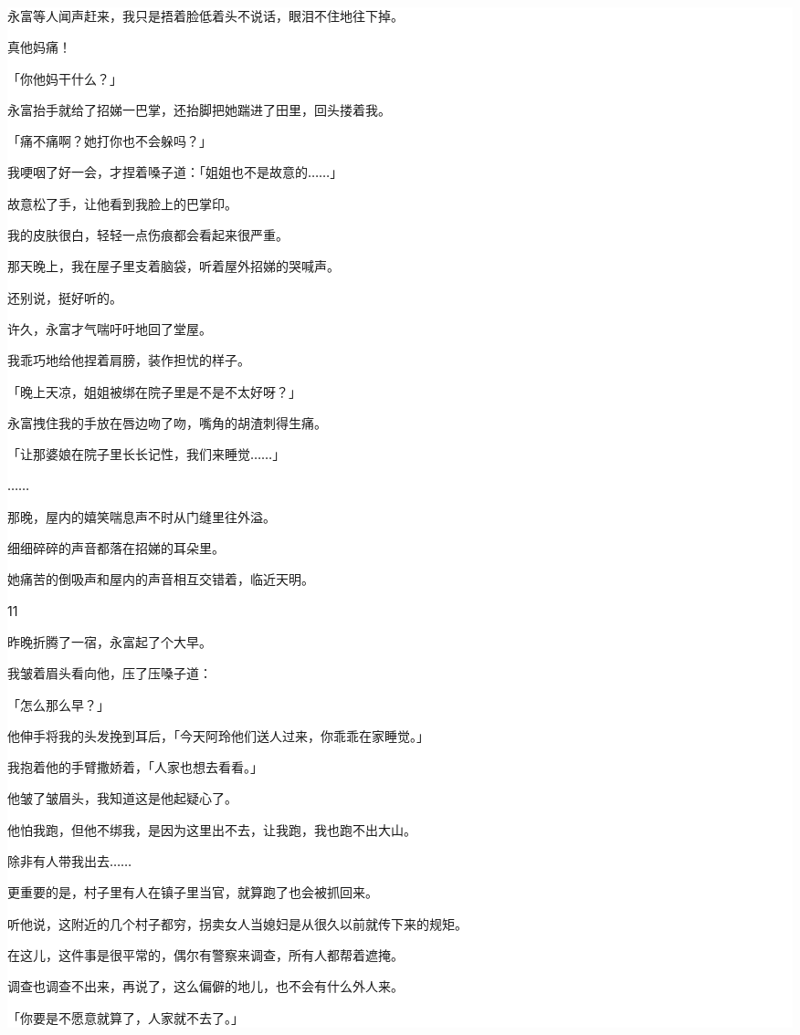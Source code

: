 永富等人闻声赶来，我只是捂着脸低着头不说话，眼泪不住地往下掉。

真他妈痛！

「你他妈干什么？」

永富抬手就给了招娣一巴掌，还抬脚把她踹进了田里，回头搂着我。

「痛不痛啊？她打你也不会躲吗？」

我哽咽了好一会，才捏着嗓子道：「姐姐也不是故意的……」

故意松了手，让他看到我脸上的巴掌印。

我的皮肤很白，轻轻一点伤痕都会看起来很严重。

那天晚上，我在屋子里支着脑袋，听着屋外招娣的哭喊声。

还别说，挺好听的。

许久，永富才气喘吁吁地回了堂屋。

我乖巧地给他捏着肩膀，装作担忧的样子。

「晚上天凉，姐姐被绑在院子里是不是不太好呀？」

永富拽住我的手放在唇边吻了吻，嘴角的胡渣刺得生痛。

「让那婆娘在院子里长长记性，我们来睡觉……」

……

那晚，屋内的嬉笑喘息声不时从门缝里往外溢。

细细碎碎的声音都落在招娣的耳朵里。

她痛苦的倒吸声和屋内的声音相互交错着，临近天明。

11

昨晚折腾了一宿，永富起了个大早。

我皱着眉头看向他，压了压嗓子道：

「怎么那么早？」

他伸手将我的头发挽到耳后，「今天阿玲他们送人过来，你乖乖在家睡觉。」

我抱着他的手臂撒娇着，「人家也想去看看。」

他皱了皱眉头，我知道这是他起疑心了。

他怕我跑，但他不绑我，是因为这里出不去，让我跑，我也跑不出大山。

除非有人带我出去……

更重要的是，村子里有人在镇子里当官，就算跑了也会被抓回来。

听他说，这附近的几个村子都穷，拐卖女人当媳妇是从很久以前就传下来的规矩。

在这儿，这件事是很平常的，偶尔有警察来调查，所有人都帮着遮掩。

调查也调查不出来，再说了，这么偏僻的地儿，也不会有什么外人来。

「你要是不愿意就算了，人家就不去了。」
